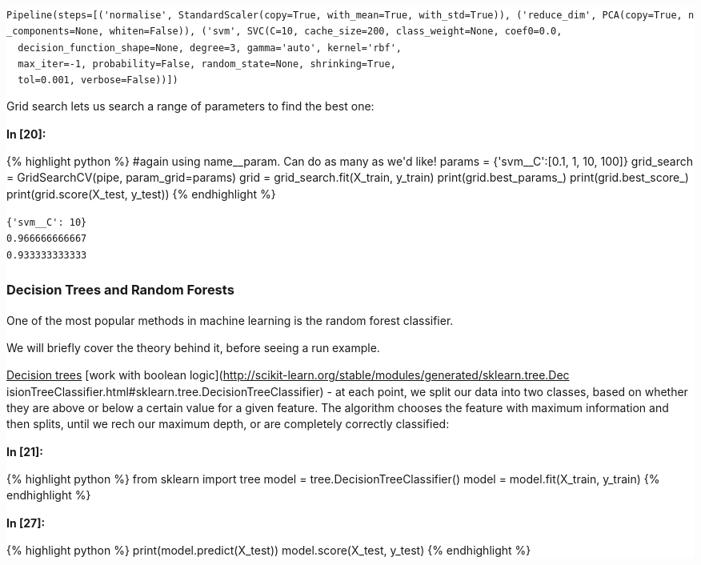 


    Pipeline(steps=[('normalise', StandardScaler(copy=True, with_mean=True, with_std=True)), ('reduce_dim', PCA(copy=True, n_components=None, whiten=False)), ('svm', SVC(C=10, cache_size=200, class_weight=None, coef0=0.0,
      decision_function_shape=None, degree=3, gamma='auto', kernel='rbf',
      max_iter=-1, probability=False, random_state=None, shrinking=True,
      tol=0.001, verbose=False))])



Grid search lets us search a range of parameters to find the best one:

**In [20]:**

{% highlight python %}
#again using name__param. Can do as many as we'd like!
params = {'svm__C':[0.1, 1, 10, 100]}
grid_search = GridSearchCV(pipe, param_grid=params)
grid = grid_search.fit(X_train, y_train)
print(grid.best_params_)
print(grid.best_score_)
print(grid.score(X_test, y_test))
{% endhighlight %}

    {'svm__C': 10}
    0.966666666667
    0.933333333333


### Decision Trees and Random Forests

One of the most popular methods in machine learning is the random forest
classifier.

We will briefly cover the theory behind it, before seeing a run example.

[Decision trees](http://scikit-learn.org/stable/modules/tree.html) [work with
boolean logic](http://scikit-learn.org/stable/modules/generated/sklearn.tree.Dec
isionTreeClassifier.html#sklearn.tree.DecisionTreeClassifier) - at each point,
we split our data into two classes, based on whether they are above or below a
certain value for a given feature. The algorithm chooses the feature with
maximum information and then splits, until we rech our maximum depth, or are
completely correctly classified:

**In [21]:**

{% highlight python %}
from sklearn import tree
model = tree.DecisionTreeClassifier()
model = model.fit(X_train, y_train)
{% endhighlight %}

**In [27]:**

{% highlight python %}
print(model.predict(X_test))
model.score(X_test, y_test)
{% endhighlight %}
